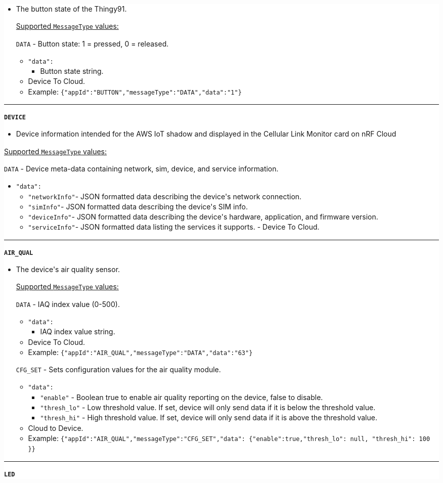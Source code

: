  - The button state of the Thingy91.

   <u>Supported `MessageType` values:</u>

   `DATA` - Button state: 1 = pressed, 0 = released.

   - `"data":`
      - Button state string.
    - Device To Cloud.
    - Example:
      ```{"appId":"BUTTON","messageType":"DATA","data":"1"}```
---
<b>`DEVICE`</b>

 -  Device information intended for the AWS IoT shadow and displayed in the Cellular Link Monitor card on nRF Cloud

   <u>Supported `MessageType` values:</u>

   `DATA` - Device meta-data containing network, sim, device, and service information.

   - `"data":`
      - `"networkInfo"`- JSON formatted data describing the device's network connection.
      - `"simInfo"`- JSON formatted data describing the device's SIM info.
      - `"deviceInfo"`- JSON formatted data describing the device's hardware, application, and firmware version.
      - `"serviceInfo"`- JSON formatted data listing the services it supports.
    - Device To Cloud.
---
<b>`AIR_QUAL`</b>

 - The device's air quality sensor.

   <u>Supported `MessageType` values:</u>

   `DATA` - IAQ index value (0-500).

   - `"data":`
      - IAQ index value string.
    - Device To Cloud.
    - Example:
      ```{"appId":"AIR_QUAL","messageType":"DATA","data":"63"}```

   `CFG_SET` - Sets configuration values for the air quality module.
   - `"data":`
      - `"enable"` - Boolean true to enable air quality reporting on the device, false to disable.
      - `"thresh_lo"` - Low threshold value.  If set, device will only send data if it is below the threshold value.
      -  `"thresh_hi"` - High threshold value.  If set, device will only send data if it is above the threshold value.
    - Cloud to Device.
    - Example:
      ```{"appId":"AIR_QUAL","messageType":"CFG_SET","data": {"enable":true,"thresh_lo": null, "thresh_hi": 100 }}```
---
<b>`LED`</b>
